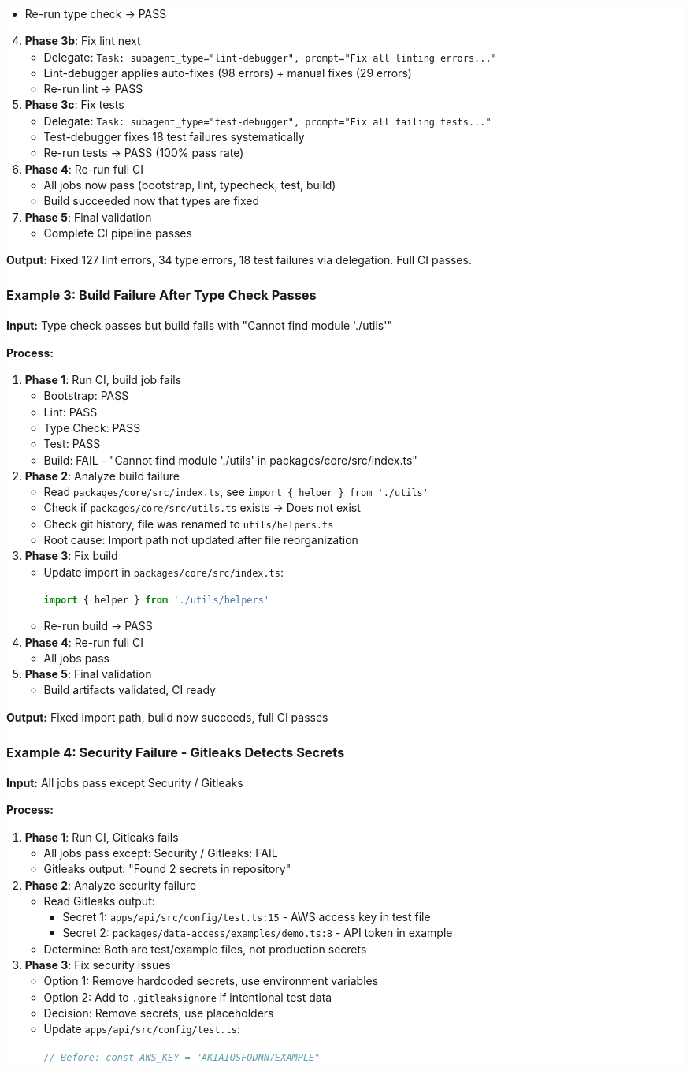    - Re-run type check → PASS
4. **Phase 3b**: Fix lint next
   - Delegate: `Task: subagent_type="lint-debugger", prompt="Fix all linting errors..."`
   - Lint-debugger applies auto-fixes (98 errors) + manual fixes (29 errors)
   - Re-run lint → PASS
5. **Phase 3c**: Fix tests
   - Delegate: `Task: subagent_type="test-debugger", prompt="Fix all failing tests..."`
   - Test-debugger fixes 18 test failures systematically
   - Re-run tests → PASS (100% pass rate)
6. **Phase 4**: Re-run full CI
   - All jobs now pass (bootstrap, lint, typecheck, test, build)
   - Build succeeded now that types are fixed
7. **Phase 5**: Final validation
   - Complete CI pipeline passes

**Output:** Fixed 127 lint errors, 34 type errors, 18 test failures via delegation. Full CI passes.

### Example 3: Build Failure After Type Check Passes

**Input:** Type check passes but build fails with "Cannot find module './utils'"

**Process:**
1. **Phase 1**: Run CI, build job fails
   - Bootstrap: PASS
   - Lint: PASS
   - Type Check: PASS
   - Test: PASS
   - Build: FAIL - "Cannot find module './utils' in packages/core/src/index.ts"
2. **Phase 2**: Analyze build failure
   - Read `packages/core/src/index.ts`, see `import { helper } from './utils'`
   - Check if `packages/core/src/utils.ts` exists → Does not exist
   - Check git history, file was renamed to `utils/helpers.ts`
   - Root cause: Import path not updated after file reorganization
3. **Phase 3**: Fix build
   - Update import in `packages/core/src/index.ts`:
     ```typescript
     import { helper } from './utils/helpers'
     ```
   - Re-run build → PASS
4. **Phase 4**: Re-run full CI
   - All jobs pass
5. **Phase 5**: Final validation
   - Build artifacts validated, CI ready

**Output:** Fixed import path, build now succeeds, full CI passes

### Example 4: Security Failure - Gitleaks Detects Secrets

**Input:** All jobs pass except Security / Gitleaks

**Process:**
1. **Phase 1**: Run CI, Gitleaks fails
   - All jobs pass except: Security / Gitleaks: FAIL
   - Gitleaks output: "Found 2 secrets in repository"
2. **Phase 2**: Analyze security failure
   - Read Gitleaks output:
     - Secret 1: `apps/api/src/config/test.ts:15` - AWS access key in test file
     - Secret 2: `packages/data-access/examples/demo.ts:8` - API token in example
   - Determine: Both are test/example files, not production secrets
3. **Phase 3**: Fix security issues
   - Option 1: Remove hardcoded secrets, use environment variables
   - Option 2: Add to `.gitleaksignore` if intentional test data
   - Decision: Remove secrets, use placeholders
   - Update `apps/api/src/config/test.ts`:
     ```typescript
     // Before: const AWS_KEY = "AKIAIOSFODNN7EXAMPLE"